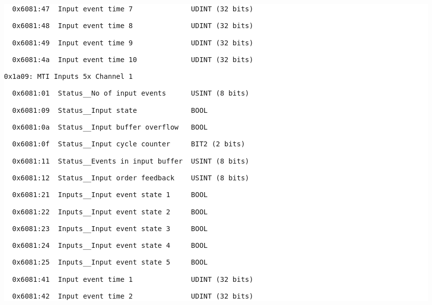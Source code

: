 </tr>
<tr class="txpdo">
<td  colspan=3 align="left"><pre>  0x6081:47  Input event time 7              UDINT (32 bits)</pre></td>
</tr>
<tr class="txpdo">
<td  colspan=3 align="left"><pre>  0x6081:48  Input event time 8              UDINT (32 bits)</pre></td>
</tr>
<tr class="txpdo">
<td  colspan=3 align="left"><pre>  0x6081:49  Input event time 9              UDINT (32 bits)</pre></td>
</tr>
<tr class="txpdo">
<td  colspan=3 align="left"><pre>  0x6081:4a  Input event time 10             UDINT (32 bits)</pre></td>
</tr>
<tr class="txpdo pdosection">
<td  colspan=3 align="left"><pre>0x1a09: MTI Inputs 5x Channel 1</pre></td>
</tr>
<tr class="txpdo">
<td  colspan=3 align="left"><pre>  0x6081:01  Status__No of input events      USINT (8 bits)</pre></td>
</tr>
<tr class="txpdo">
<td  colspan=3 align="left"><pre>  0x6081:09  Status__Input state             BOOL</pre></td>
</tr>
<tr class="txpdo">
<td  colspan=3 align="left"><pre>  0x6081:0a  Status__Input buffer overflow   BOOL</pre></td>
</tr>
<tr class="txpdo">
<td  colspan=3 align="left"><pre>  0x6081:0f  Status__Input cycle counter     BIT2 (2 bits)</pre></td>
</tr>
<tr class="txpdo">
<td  colspan=3 align="left"><pre>  0x6081:11  Status__Events in input buffer  USINT (8 bits)</pre></td>
</tr>
<tr class="txpdo">
<td  colspan=3 align="left"><pre>  0x6081:12  Status__Input order feedback    USINT (8 bits)</pre></td>
</tr>
<tr class="txpdo">
<td  colspan=3 align="left"><pre>  0x6081:21  Inputs__Input event state 1     BOOL</pre></td>
</tr>
<tr class="txpdo">
<td  colspan=3 align="left"><pre>  0x6081:22  Inputs__Input event state 2     BOOL</pre></td>
</tr>
<tr class="txpdo">
<td  colspan=3 align="left"><pre>  0x6081:23  Inputs__Input event state 3     BOOL</pre></td>
</tr>
<tr class="txpdo">
<td  colspan=3 align="left"><pre>  0x6081:24  Inputs__Input event state 4     BOOL</pre></td>
</tr>
<tr class="txpdo">
<td  colspan=3 align="left"><pre>  0x6081:25  Inputs__Input event state 5     BOOL</pre></td>
</tr>
<tr class="txpdo">
<td  colspan=3 align="left"><pre>  0x6081:41  Input event time 1              UDINT (32 bits)</pre></td>
</tr>
<tr class="txpdo">
<td  colspan=3 align="left"><pre>  0x6081:42  Input event time 2              UDINT (32 bits)</pre></td>
